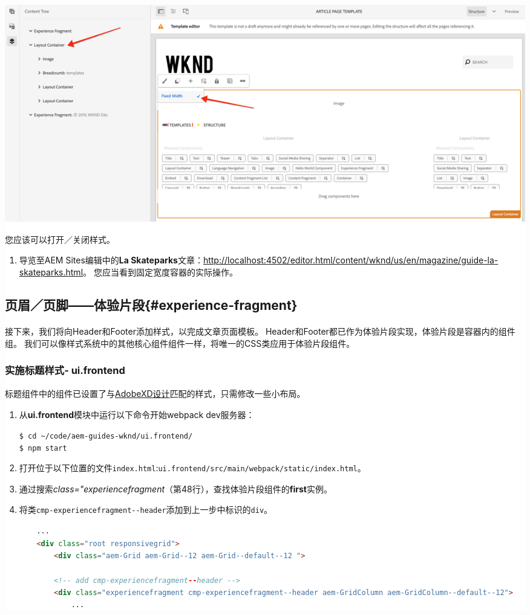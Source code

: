    ![应用固定宽度布局容器](assets/style-system/apply-fixed-width-layout-container.png)

   您应该可以打开／关闭样式。

1. 导览至AEM Sites编辑中的&#x200B;**La Skateparks**&#x200B;文章：[http://localhost:4502/editor.html/content/wknd/us/en/magazine/guide-la-skateparks.html](http://localhost:4502/editor.html/content/wknd/us/en/magazine/guide-la-skateparks.html)。 您应当看到固定宽度容器的实际操作。

## 页眉／页脚——体验片段{#experience-fragment}

接下来，我们将向Header和Footer添加样式，以完成文章页面模板。 Header和Footer都已作为体验片段实现，体验片段是容器内的组件组。 我们可以像样式系统中的其他核心组件组件一样，将唯一的CSS类应用于体验片段组件。

### 实施标题样式- ui.frontend

标题组件中的组件已设置了与[AdobeXD设计](assets/pages-templates/wknd-article-design.xd)匹配的样式，只需修改一些小布局。

1. 从&#x200B;**ui.frontend**&#x200B;模块中运行以下命令开始webpack dev服务器：

   ```shell
   $ cd ~/code/aem-guides-wknd/ui.frontend/
   $ npm start
   ```

1. 打开位于以下位置的文件`index.html`:`ui.frontend/src/main/webpack/static/index.html`。
1. 通过搜索&#x200B;*class=&quot;experiencefragment*（第48行），查找体验片段组件的&#x200B;**first**&#x200B;实例。
1. 将类`cmp-experiencefragment--header`添加到上一步中标识的`div`。

   ```html
       ...
       <div class="root responsivegrid">
           <div class="aem-Grid aem-Grid--12 aem-Grid--default--12 ">
   
           <!-- add cmp-experiencefragment--header -->
           <div class="experiencefragment cmp-experiencefragment--header aem-GridColumn aem-GridColumn--default--12">
               ...
   ```
